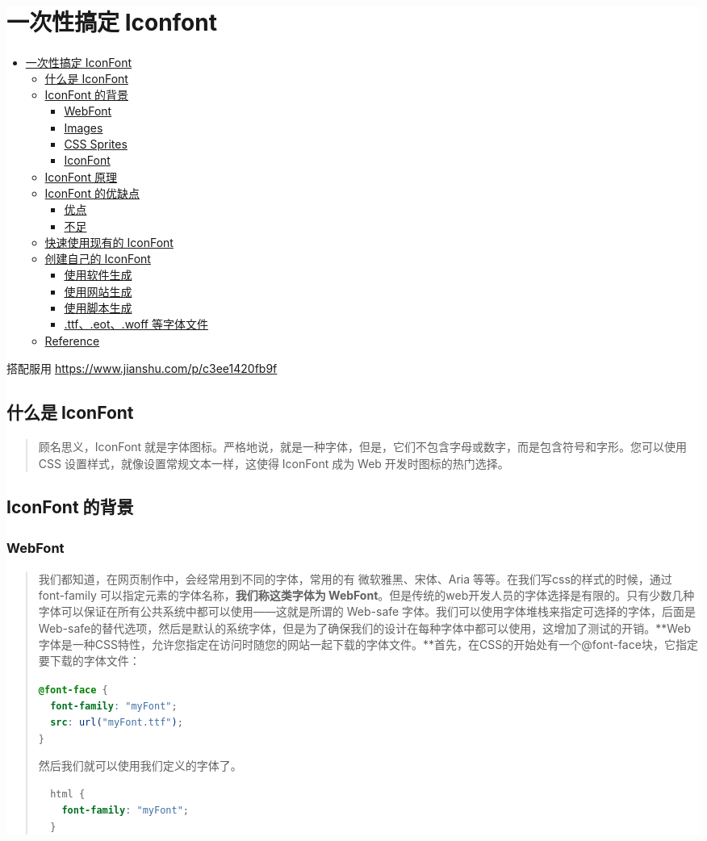 # 一次性搞定 Iconfont

- [一次性搞定 IconFont](#一次性搞定-iconfont)
  - [什么是 IconFont](#什么是-iconfont)
  - [IconFont 的背景](#iconfont-出现的背景)
    - [WebFont](#Webfont)
    - [Images](#Images)
    - [CSS Sprites](#CSS-Sprites)
    - [IconFont](#IconFont)
  - [IconFont 原理](IconFont-原理)
  - [IconFont 的优缺点](#iconfont-的优缺点)
    - [优点](#优点)
    - [不足](#不足)
  - [快速使用现有的 IconFont](#快速使用现有的-iconfont)
  - [创建自己的 IconFont](#创建自己的-iconfont)
    - [使用软件生成](#使用软件生成)
    - [使用网站生成](#使用网站生成)
    - [使用脚本生成](#使用脚本生成)
    - [.ttf、.eot、.woff 等字体文件](#ttfeotwoff-等字体文件)
  - [Reference](#Reference)

搭配服用
https://www.jianshu.com/p/c3ee1420fb9f

## 什么是 IconFont

> 顾名思义，IconFont 就是字体图标。严格地说，就是一种字体，但是，它们不包含字母或数字，而是包含符号和字形。您可以使用 CSS 设置样式，就像设置常规文本一样，这使得 IconFont 成为 Web 开发时图标的热门选择。

## IconFont 的背景

### WebFont

> 我们都知道，在网页制作中，会经常用到不同的字体，常用的有 微软雅黑、宋体、Aria 等等。在我们写css的样式的时候，通过 font-family 可以指定元素的字体名称，**我们称这类字体为 WebFont**。但是传统的web开发人员的字体选择是有限的。只有少数几种字体可以保证在所有公共系统中都可以使用——这就是所谓的 Web-safe 字体。我们可以使用字体堆栈来指定可选择的字体，后面是Web-safe的替代选项，然后是默认的系统字体，但是为了确保我们的设计在每种字体中都可以使用，这增加了测试的开销。**Web字体是一种CSS特性，允许您指定在访问时随您的网站一起下载的字体文件。**首先，在CSS的开始处有一个@font-face块，它指定要下载的字体文件：
>
> ``` css
> @font-face {
>   font-family: "myFont";
>   src: url("myFont.ttf");
> }
> ```
>
> 然后我们就可以使用我们定义的字体了。
> 
> ``` css
>   html {
>  	  font-family: "myFont";
>	}
> ```
